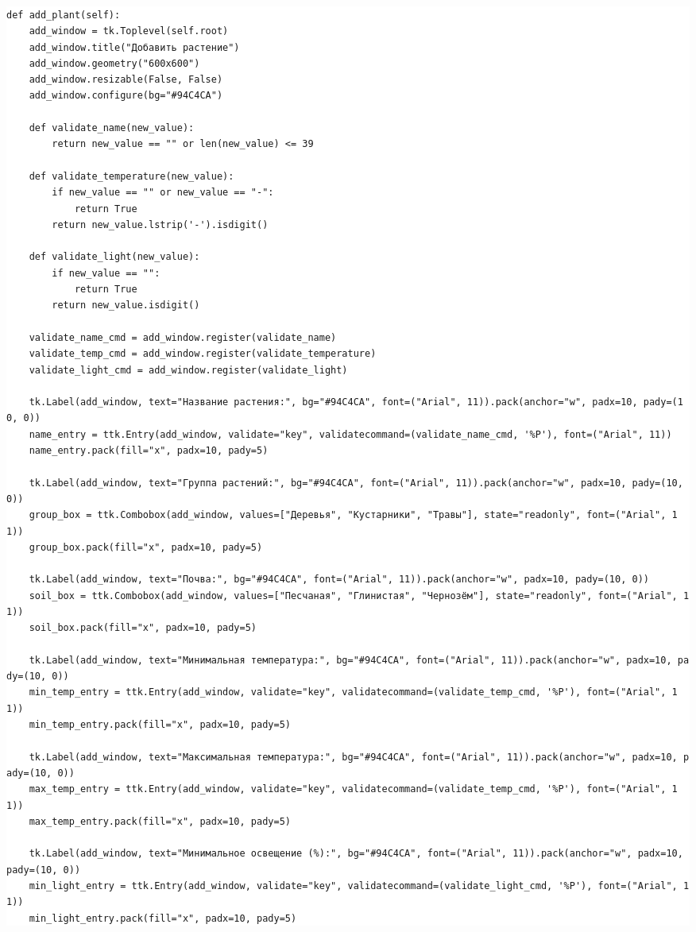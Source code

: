     def add_plant(self):
        add_window = tk.Toplevel(self.root)
        add_window.title("Добавить растение")
        add_window.geometry("600x600")
        add_window.resizable(False, False)
        add_window.configure(bg="#94C4CA")

        def validate_name(new_value):
            return new_value == "" or len(new_value) <= 39

        def validate_temperature(new_value):
            if new_value == "" or new_value == "-":
                return True
            return new_value.lstrip('-').isdigit()

        def validate_light(new_value):
            if new_value == "":
                return True
            return new_value.isdigit()

        validate_name_cmd = add_window.register(validate_name)
        validate_temp_cmd = add_window.register(validate_temperature)
        validate_light_cmd = add_window.register(validate_light)

        tk.Label(add_window, text="Название растения:", bg="#94C4CA", font=("Arial", 11)).pack(anchor="w", padx=10, pady=(10, 0))
        name_entry = ttk.Entry(add_window, validate="key", validatecommand=(validate_name_cmd, '%P'), font=("Arial", 11))
        name_entry.pack(fill="x", padx=10, pady=5)

        tk.Label(add_window, text="Группа растений:", bg="#94C4CA", font=("Arial", 11)).pack(anchor="w", padx=10, pady=(10, 0))
        group_box = ttk.Combobox(add_window, values=["Деревья", "Кустарники", "Травы"], state="readonly", font=("Arial", 11))
        group_box.pack(fill="x", padx=10, pady=5)

        tk.Label(add_window, text="Почва:", bg="#94C4CA", font=("Arial", 11)).pack(anchor="w", padx=10, pady=(10, 0))
        soil_box = ttk.Combobox(add_window, values=["Песчаная", "Глинистая", "Чернозём"], state="readonly", font=("Arial", 11))
        soil_box.pack(fill="x", padx=10, pady=5)

        tk.Label(add_window, text="Минимальная температура:", bg="#94C4CA", font=("Arial", 11)).pack(anchor="w", padx=10, pady=(10, 0))
        min_temp_entry = ttk.Entry(add_window, validate="key", validatecommand=(validate_temp_cmd, '%P'), font=("Arial", 11))
        min_temp_entry.pack(fill="x", padx=10, pady=5)

        tk.Label(add_window, text="Максимальная температура:", bg="#94C4CA", font=("Arial", 11)).pack(anchor="w", padx=10, pady=(10, 0))
        max_temp_entry = ttk.Entry(add_window, validate="key", validatecommand=(validate_temp_cmd, '%P'), font=("Arial", 11))
        max_temp_entry.pack(fill="x", padx=10, pady=5)

        tk.Label(add_window, text="Минимальное освещение (%):", bg="#94C4CA", font=("Arial", 11)).pack(anchor="w", padx=10, pady=(10, 0))
        min_light_entry = ttk.Entry(add_window, validate="key", validatecommand=(validate_light_cmd, '%P'), font=("Arial", 11))
        min_light_entry.pack(fill="x", padx=10, pady=5)

